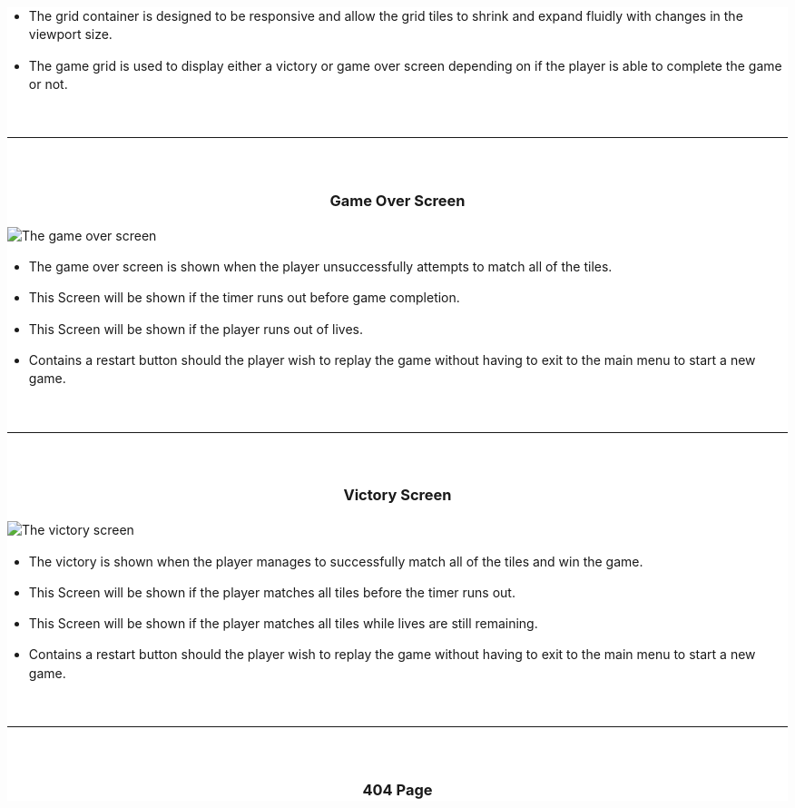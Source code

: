 - The grid container is designed to be responsive and allow the grid tiles to shrink and expand fluidly with changes in the viewport size.

- The game grid is used to display either a victory or game over screen depending on if the player is able to complete the game or not.

<br />

---

<br />

<h3 align="center">Game Over Screen</h3>

![The game over screen](assets/images/readme/features/game-over-screen.gif)

- The game over screen is shown when the player unsuccessfully attempts to match all of the tiles.

- This Screen will be shown if the timer runs out before game completion.

- This Screen will be shown if the player runs out of lives.

- Contains a restart button should the player wish to replay the game without having to exit to the main menu to start a new game.

<br />

---

<br />

<h3 align="center">Victory Screen</h3>

![The victory screen](assets/images/readme/features/victory-screen.gif)

- The victory is shown when the player manages to successfully match all of the tiles and win the game.

- This Screen will be shown if the player matches all tiles before the timer runs out.

- This Screen will be shown if the player matches all tiles while lives are still remaining.

- Contains a restart button should the player wish to replay the game without having to exit to the main menu to start a new game.

<br />

---

<br />

<h3 align="center">404 Page</h3>
